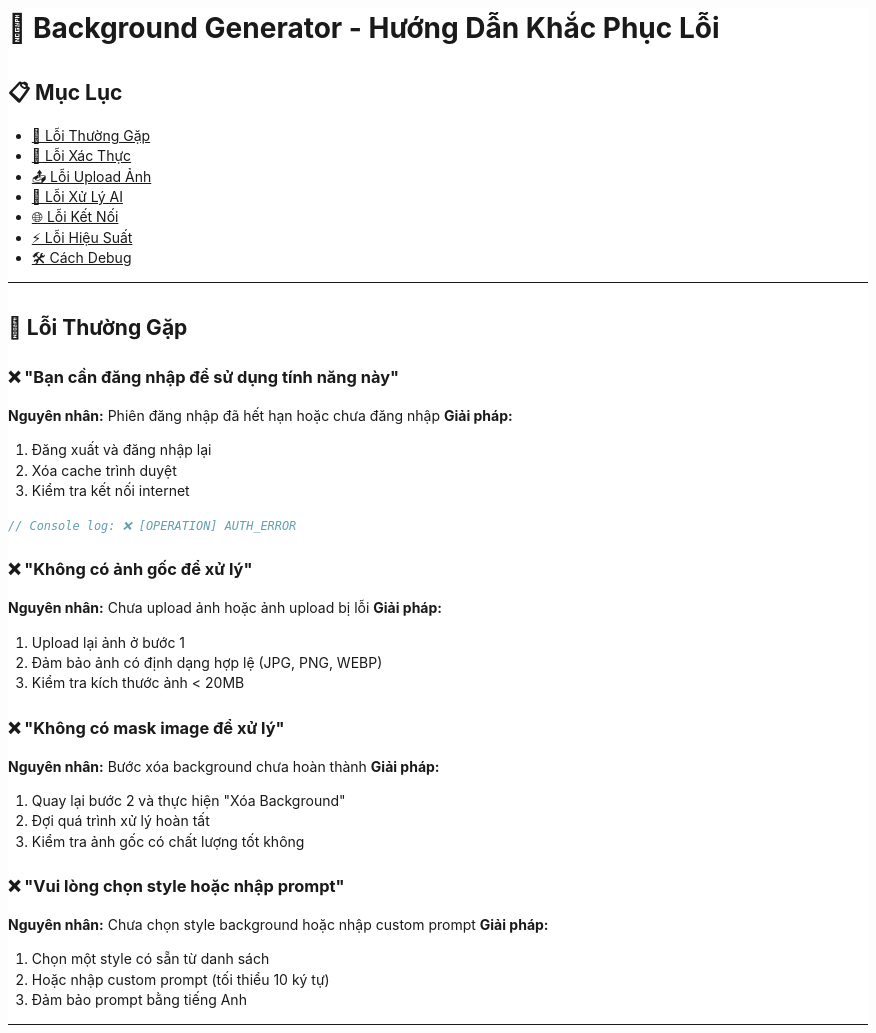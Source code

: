 # 🔧 Background Generator - Hướng Dẫn Khắc Phục Lỗi

## 📋 Mục Lục
- [🚨 Lỗi Thường Gặp](#-lỗi-thường-gặp)
- [🔐 Lỗi Xác Thực](#-lỗi-xác-thực)
- [📤 Lỗi Upload Ảnh](#-lỗi-upload-ảnh)
- [🎨 Lỗi Xử Lý AI](#-lỗi-xử-lý-ai)
- [🌐 Lỗi Kết Nối](#-lỗi-kết-nối)
- [⚡ Lỗi Hiệu Suất](#-lỗi-hiệu-suất)
- [🛠️ Cách Debug](#️-cách-debug)

---

## 🚨 Lỗi Thường Gặp

### ❌ "Bạn cần đăng nhập để sử dụng tính năng này"
**Nguyên nhân:** Phiên đăng nhập đã hết hạn hoặc chưa đăng nhập
**Giải pháp:**
1. Đăng xuất và đăng nhập lại
2. Xóa cache trình duyệt
3. Kiểm tra kết nối internet

```javascript
// Console log: ❌ [OPERATION] AUTH_ERROR
```

### ❌ "Không có ảnh gốc để xử lý"
**Nguyên nhân:** Chưa upload ảnh hoặc ảnh upload bị lỗi
**Giải pháp:**
1. Upload lại ảnh ở bước 1
2. Đảm bảo ảnh có định dạng hợp lệ (JPG, PNG, WEBP)
3. Kiểm tra kích thước ảnh < 20MB

### ❌ "Không có mask image để xử lý"
**Nguyên nhân:** Bước xóa background chưa hoàn thành
**Giải pháp:**
1. Quay lại bước 2 và thực hiện "Xóa Background"
2. Đợi quá trình xử lý hoàn tất
3. Kiểm tra ảnh gốc có chất lượng tốt không

### ❌ "Vui lòng chọn style hoặc nhập prompt"
**Nguyên nhân:** Chưa chọn style background hoặc nhập custom prompt
**Giải pháp:**
1. Chọn một style có sẵn từ danh sách
2. Hoặc nhập custom prompt (tối thiểu 10 ký tự)
3. Đảm bảo prompt bằng tiếng Anh

---
